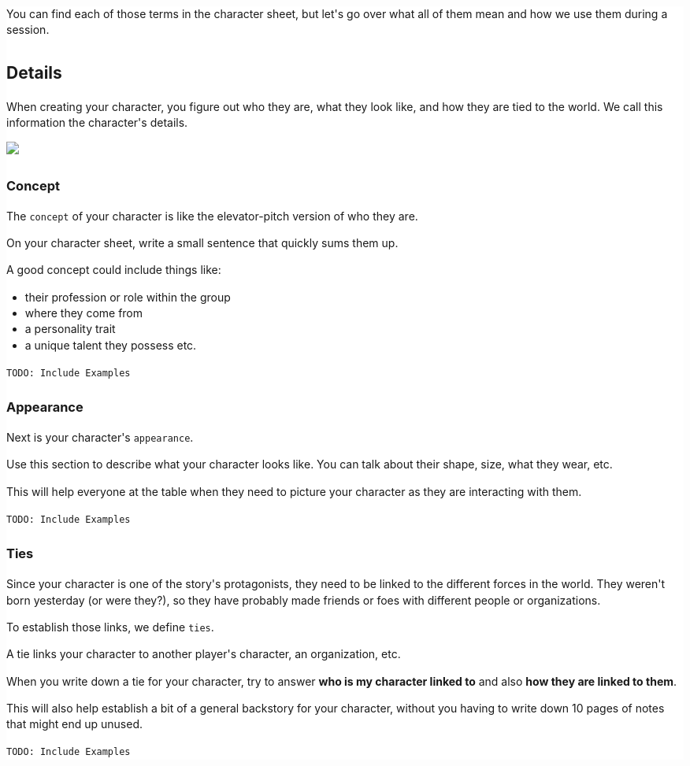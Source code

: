 You can find each of those terms in the character sheet, but let's go over what all of them mean and how we use them during a session.

## Details

When creating your character, you figure out who they are, what they look like, and how they are tied to the world. We call this information the character's details.

![](https://gyazo.com/e4ac2539a73b8650b7aee2ca20661371.png)

### Concept

The `concept` of your character is like the elevator-pitch version of who they are.

On your character sheet, write a small sentence that quickly sums them up.

A good concept could include things like:

- their profession or role within the group
- where they come from
- a personality trait
- a unique talent they possess etc.

```
TODO: Include Examples
```

### Appearance

Next is your character's `appearance`.

Use this section to describe what your character looks like. You can talk about their shape, size, what they wear, etc.

This will help everyone at the table when they need to picture your character as they are interacting with them.

```
TODO: Include Examples
```

### Ties

Since your character is one of the story's protagonists, they need to be linked to the different forces in the world. They weren't born yesterday (or were they?), so they have probably made friends or foes with different people or organizations.

To establish those links, we define `ties`.

A tie links your character to another player's character, an organization, etc.

When you write down a tie for your character, try to answer **who is my character linked to** and also **how they are linked to them**.

This will also help establish a bit of a general backstory for your character, without you having to write down 10 pages of notes that might end up unused.

```
TODO: Include Examples
```

